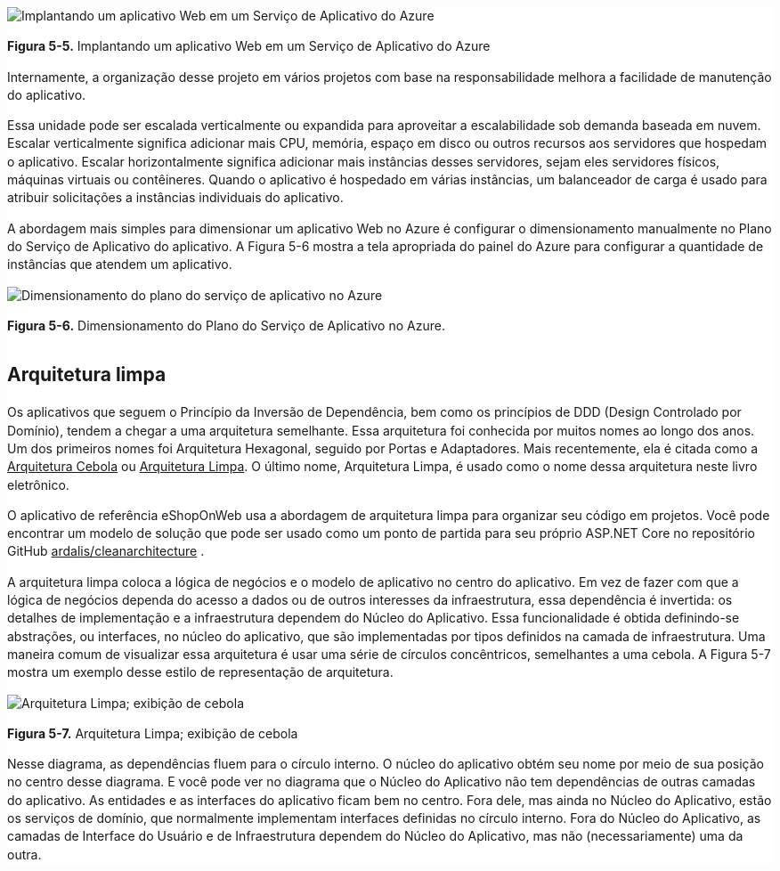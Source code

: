 ![Implantando um aplicativo Web em um Serviço de Aplicativo do Azure](./media/image5-5.png)

**Figura 5-5.** Implantando um aplicativo Web em um Serviço de Aplicativo do Azure

Internamente, a organização desse projeto em vários projetos com base na responsabilidade melhora a facilidade de manutenção do aplicativo.

Essa unidade pode ser escalada verticalmente ou expandida para aproveitar a escalabilidade sob demanda baseada em nuvem. Escalar verticalmente significa adicionar mais CPU, memória, espaço em disco ou outros recursos aos servidores que hospedam o aplicativo. Escalar horizontalmente significa adicionar mais instâncias desses servidores, sejam eles servidores físicos, máquinas virtuais ou contêineres. Quando o aplicativo é hospedado em várias instâncias, um balanceador de carga é usado para atribuir solicitações a instâncias individuais do aplicativo.

A abordagem mais simples para dimensionar um aplicativo Web no Azure é configurar o dimensionamento manualmente no Plano do Serviço de Aplicativo do aplicativo. A Figura 5-6 mostra a tela apropriada do painel do Azure para configurar a quantidade de instâncias que atendem um aplicativo.

![Dimensionamento do plano do serviço de aplicativo no Azure](./media/image5-6.png)

**Figura 5-6.** Dimensionamento do Plano do Serviço de Aplicativo no Azure.

## <a name="clean-architecture"></a>Arquitetura limpa

Os aplicativos que seguem o Princípio da Inversão de Dependência, bem como os princípios de DDD (Design Controlado por Domínio), tendem a chegar a uma arquitetura semelhante. Essa arquitetura foi conhecida por muitos nomes ao longo dos anos. Um dos primeiros nomes foi Arquitetura Hexagonal, seguido por Portas e Adaptadores. Mais recentemente, ela é citada como a [Arquitetura Cebola](https://jeffreypalermo.com/blog/the-onion-architecture-part-1/) ou [Arquitetura Limpa](https://8thlight.com/blog/uncle-bob/2012/08/13/the-clean-architecture.html). O último nome, Arquitetura Limpa, é usado como o nome dessa arquitetura neste livro eletrônico.

O aplicativo de referência eShopOnWeb usa a abordagem de arquitetura limpa para organizar seu código em projetos. Você pode encontrar um modelo de solução que pode ser usado como um ponto de partida para seu próprio ASP.NET Core no repositório GitHub [ardalis/cleanarchitecture](https://github.com/ardalis/cleanarchitecture) .

A arquitetura limpa coloca a lógica de negócios e o modelo de aplicativo no centro do aplicativo. Em vez de fazer com que a lógica de negócios dependa do acesso a dados ou de outros interesses da infraestrutura, essa dependência é invertida: os detalhes de implementação e a infraestrutura dependem do Núcleo do Aplicativo. Essa funcionalidade é obtida definindo-se abstrações, ou interfaces, no núcleo do aplicativo, que são implementadas por tipos definidos na camada de infraestrutura. Uma maneira comum de visualizar essa arquitetura é usar uma série de círculos concêntricos, semelhantes a uma cebola. A Figura 5-7 mostra um exemplo desse estilo de representação de arquitetura.

![Arquitetura Limpa; exibição de cebola](./media/image5-7.png)

**Figura 5-7.** Arquitetura Limpa; exibição de cebola

Nesse diagrama, as dependências fluem para o círculo interno. O núcleo do aplicativo obtém seu nome por meio de sua posição no centro desse diagrama. E você pode ver no diagrama que o Núcleo do Aplicativo não tem dependências de outras camadas do aplicativo. As entidades e as interfaces do aplicativo ficam bem no centro. Fora dele, mas ainda no Núcleo do Aplicativo, estão os serviços de domínio, que normalmente implementam interfaces definidas no círculo interno. Fora do Núcleo do Aplicativo, as camadas de Interface do Usuário e de Infraestrutura dependem do Núcleo do Aplicativo, mas não (necessariamente) uma da outra.
